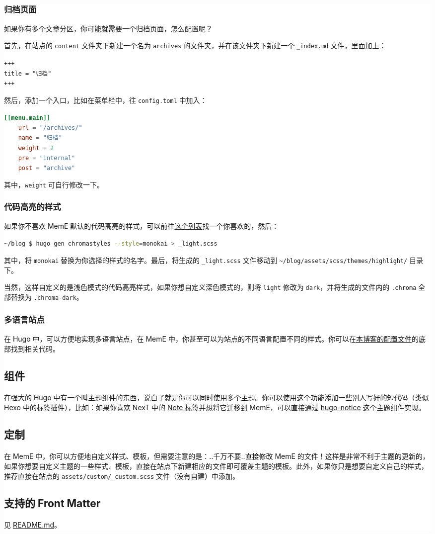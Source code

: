### 归档页面

如果你有多个文章分区，你可能就需要一个归档页面，怎么配置呢？

首先，在站点的 `content` 文件夹下新建一个名为 `archives` 的文件夹，并在该文件夹下新建一个 `_index.md` 文件，里面加上：

```t
+++
title = "归档"
+++
```

然后，添加一个入口，比如在菜单栏中，往 `config.toml` 中加入：

```toml
[[menu.main]]
    url = "/archives/"
    name = "归档"
    weight = 2
    pre = "internal"
    post = "archive"
```

其中，`weight` 可自行修改一下。

### 代码高亮的样式

如果你不喜欢 MemE 默认的代码高亮的样式，可以前往[这个列表](https://xyproto.github.io/splash/docs/longer/all.html)找一个你喜欢的，然后：

```sh
~/blog $ hugo gen chromastyles --style=monokai > _light.scss
```

其中，将 `monokai` 替换为你选择的样式的名字。最后，将生成的 `_light.scss` 文件移动到 `~/blog/assets/scss/themes/highlight/` 目录下。

当然，这样自定义的是浅色模式的代码高亮样式，如果你想自定义深色模式的，则将 `light` 修改为 `dark`，并将生成的文件内的 `.chroma` 全部替换为 `.chroma-dark`。

### 多语言站点

在 Hugo 中，可以方便地实现多语言站点，在 MemE 中，你甚至可以为站点的不同语言配置不同的样式。你可以在[本博客的配置文件](https://github.com/reuixiy/io-oi.me/blob/master/config.toml)的底部找到相关代码。

## 组件

在强大的 Hugo 中有一个叫[主题组件](https://gohugo.io/hugo-modules/theme-components/)的东西，说白了就是你可以同时使用多个主题。你可以使用这个功能添加一些别人写好的[短代码](https://gohugo.io/content-management/shortcodes/)（类似 Hexo 中的标签插件），比如：如果你喜欢 NexT 中的 [Note 标签](https://theme-next.org/docs/tag-plugins/note)并想将它迁移到 MemE，可以直接通过 [hugo-notice](https://github.com/martignoni/hugo-notice) 这个主题组件实现。

## 定制

在 MemE 中，你可以方便地自定义样式、模板，但需要注意的是：..千万不要..直接修改 MemE 的文件！这样是非常不利于主题的更新的，如果你想要自定义主题的一些样式、模板，直接在站点下新建相应的文件即可覆盖主题的模板。此外，如果你只是想要自定义自己的样式，推荐直接在站点的 `assets/custom/_custom.scss` 文件（没有自建）中添加。

## 支持的 Front Matter

见 [README.md](https://github.com/reuixiy/hugo-theme-meme/blob/master/README.zh-cn.md)。
